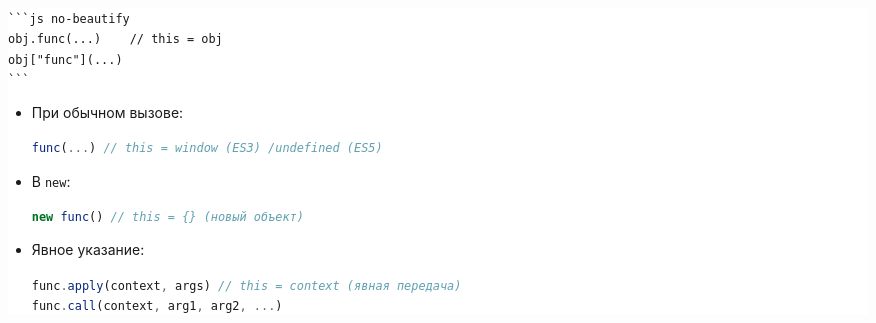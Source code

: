     ```js no-beautify
    obj.func(...)    // this = obj
    obj["func"](...)
    ```

- При обычном вызове:

    ```js
    func(...) // this = window (ES3) /undefined (ES5)
    ```

- В `new`:
    
    ```js
    new func() // this = {} (новый объект)
    ```

- Явное указание:
    ```js
    func.apply(context, args) // this = context (явная передача)
    func.call(context, arg1, arg2, ...)
    ```

